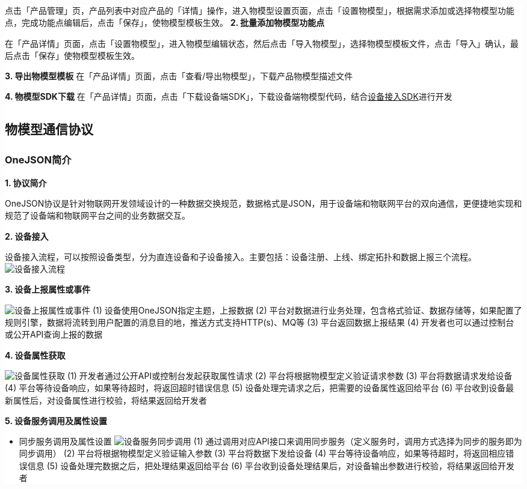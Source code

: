 点击「产品管理」页，产品列表中对应产品的「详情」操作，进入物模型设置页面，点击「设置物模型」，根据需求添加或选择物模型功能点，完成功能点编辑后，点击「保存」，使物模型模板生效。
**2. 批量添加物模型功能点**

在「产品详情」页面，点击「设置物模型」，进入物模型编辑状态，然后点击「导入物模型」，选择物模型模板文件，点击「导入」确认，最后点击「保存」使物模型模板生效。

**3. 导出物模型模板**
在「产品详情」页面，点击「查看/导出物模型」，下载产品物模型描述文件

**4. 物模型SDK下载**
在「产品详情」页面，点击「下载设备端SDK」，下载设备端物模型代码，结合[设备接入SDK](https://open.iot.10086.cn/doc/v5/develop/detail/625)进行开发

## 物模型通信协议

### OneJSON简介  

**1. 协议简介**

OneJSON协议是针对物联网开发领域设计的一种数据交换规范，数据格式是JSON，用于设备端和物联网平台的双向通信，更便捷地实现和规范了设备端和物联网平台之间的业务数据交互。  

**2. 设备接入**

设备接入流程，可以按照设备类型，分为直连设备和子设备接入。主要包括：设备注册、上线、绑定拓扑和数据上报三个流程。
![设备接入流程](/images\device-management\设备接入流程.png)

**3. 设备上报属性或事件**

![设备上报属性或事件](/images\device-management\设备上报.png)
(1) 设备使用OneJSON指定主题，上报数据
(2) 平台对数据进行业务处理，包含格式验证、数据存储等，如果配置了规则引擎，数据将流转到用户配置的消息目的地，推送方式支持HTTP(s)、MQ等
(3) 平台返回数据上报结果
(4) 开发者也可以通过控制台或公开API查询上报的数据

**4. 设备属性获取**

![设备属性获取](/images\device-management\设备属性获取.png)
(1) 开发者通过公开API或控制台发起获取属性请求
(2) 平台将根据物模型定义验证请求参数
(3) 平台将数据请求发给设备
(4) 平台等待设备响应，如果等待超时，将返回超时错误信息
(5) 设备处理完请求之后，把需要的设备属性返回给平台
(6) 平台收到设备最新属性后，对设备属性进行校验，将结果返回给开发者

**5. 设备服务调用及属性设置**

- 同步服务调用及属性设置
![设备服务同步调用](/images\device-management\异步调用.png)
(1) 通过调用对应API接口来调用同步服务（定义服务时，调用方式选择为同步的服务即为同步调用）
(2) 平台将根据物模型定义验证输入参数
(3) 平台将数据下发给设备
(4) 平台等待设备响应，如果等待超时，将返回相应错误信息
(5) 设备处理完数据之后，把处理结果返回给平台
(6) 平台收到设备处理结果后，对设备输出参数进行校验，将结果返回给开发者
